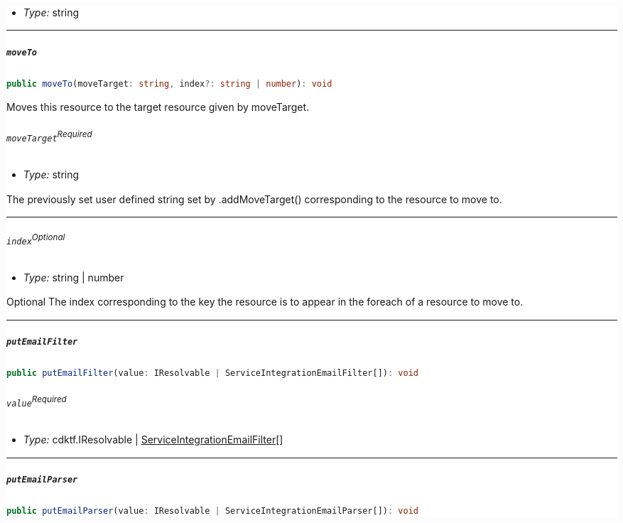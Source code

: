 - *Type:* string

---

##### `moveTo` <a name="moveTo" id="@cdktf/provider-pagerduty.serviceIntegration.ServiceIntegration.moveTo"></a>

```typescript
public moveTo(moveTarget: string, index?: string | number): void
```

Moves this resource to the target resource given by moveTarget.

###### `moveTarget`<sup>Required</sup> <a name="moveTarget" id="@cdktf/provider-pagerduty.serviceIntegration.ServiceIntegration.moveTo.parameter.moveTarget"></a>

- *Type:* string

The previously set user defined string set by .addMoveTarget() corresponding to the resource to move to.

---

###### `index`<sup>Optional</sup> <a name="index" id="@cdktf/provider-pagerduty.serviceIntegration.ServiceIntegration.moveTo.parameter.index"></a>

- *Type:* string | number

Optional The index corresponding to the key the resource is to appear in the foreach of a resource to move to.

---

##### `putEmailFilter` <a name="putEmailFilter" id="@cdktf/provider-pagerduty.serviceIntegration.ServiceIntegration.putEmailFilter"></a>

```typescript
public putEmailFilter(value: IResolvable | ServiceIntegrationEmailFilter[]): void
```

###### `value`<sup>Required</sup> <a name="value" id="@cdktf/provider-pagerduty.serviceIntegration.ServiceIntegration.putEmailFilter.parameter.value"></a>

- *Type:* cdktf.IResolvable | <a href="#@cdktf/provider-pagerduty.serviceIntegration.ServiceIntegrationEmailFilter">ServiceIntegrationEmailFilter</a>[]

---

##### `putEmailParser` <a name="putEmailParser" id="@cdktf/provider-pagerduty.serviceIntegration.ServiceIntegration.putEmailParser"></a>

```typescript
public putEmailParser(value: IResolvable | ServiceIntegrationEmailParser[]): void
```
